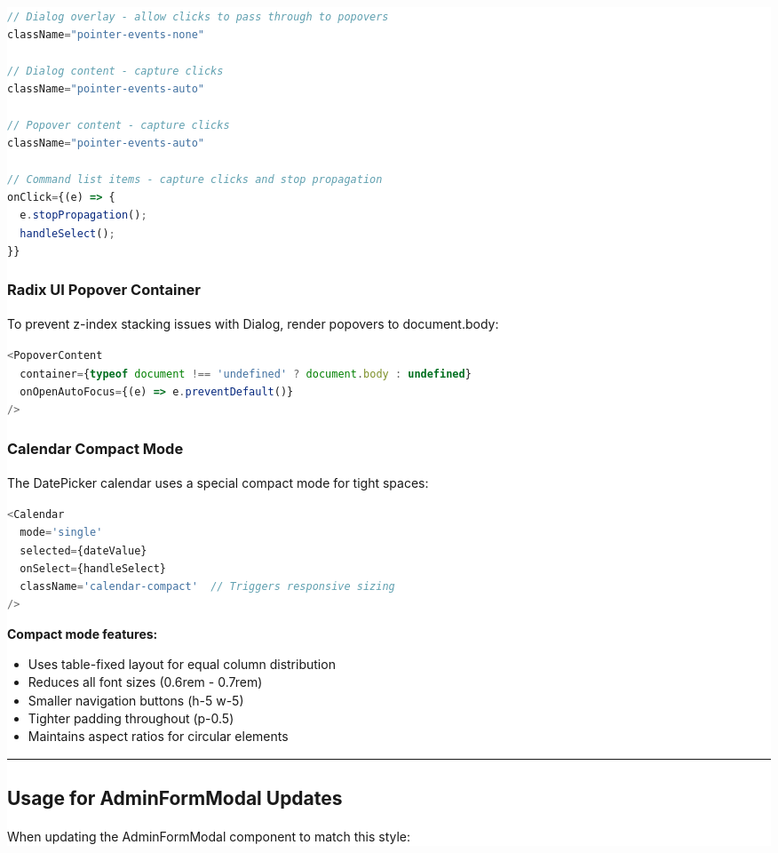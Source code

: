 ```typescript
// Dialog overlay - allow clicks to pass through to popovers
className="pointer-events-none"

// Dialog content - capture clicks
className="pointer-events-auto"

// Popover content - capture clicks
className="pointer-events-auto"

// Command list items - capture clicks and stop propagation
onClick={(e) => {
  e.stopPropagation();
  handleSelect();
}}
```

### Radix UI Popover Container

To prevent z-index stacking issues with Dialog, render popovers to document.body:

```typescript
<PopoverContent
  container={typeof document !== 'undefined' ? document.body : undefined}
  onOpenAutoFocus={(e) => e.preventDefault()}
/>
```

### Calendar Compact Mode

The DatePicker calendar uses a special compact mode for tight spaces:

```typescript
<Calendar
  mode='single'
  selected={dateValue}
  onSelect={handleSelect}
  className='calendar-compact'  // Triggers responsive sizing
/>
```

**Compact mode features:**

- Uses table-fixed layout for equal column distribution
- Reduces all font sizes (0.6rem - 0.7rem)
- Smaller navigation buttons (h-5 w-5)
- Tighter padding throughout (p-0.5)
- Maintains aspect ratios for circular elements

---

## Usage for AdminFormModal Updates

When updating the AdminFormModal component to match this style:
